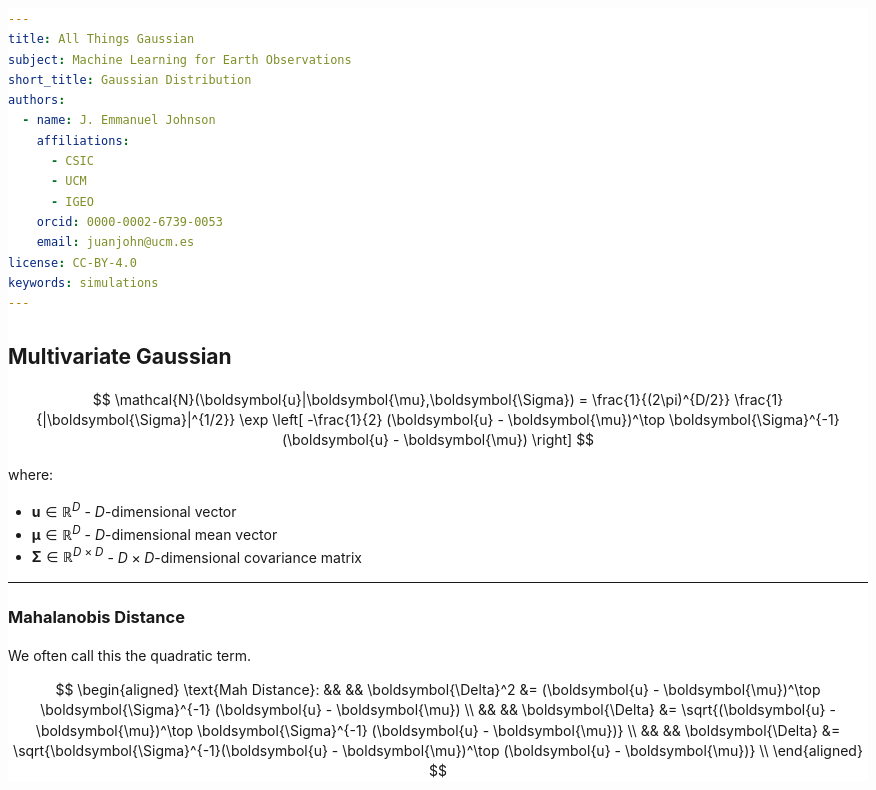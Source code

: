 ```yaml
---
title: All Things Gaussian
subject: Machine Learning for Earth Observations
short_title: Gaussian Distribution
authors:
  - name: J. Emmanuel Johnson
    affiliations:
      - CSIC
      - UCM
      - IGEO
    orcid: 0000-0002-6739-0053
    email: juanjohn@ucm.es
license: CC-BY-4.0
keywords: simulations
---
```



## Multivariate Gaussian

$$
\mathcal{N}(\boldsymbol{u}|\boldsymbol{\mu},\boldsymbol{\Sigma}) =
\frac{1}{(2\pi)^{D/2}}
\frac{1}{|\boldsymbol{\Sigma}|^{1/2}}
\exp
\left[ 
    -\frac{1}{2}
    (\boldsymbol{u} - \boldsymbol{\mu})^\top
    \boldsymbol{\Sigma}^{-1}
    (\boldsymbol{u} - \boldsymbol{\mu})
\right]
$$

where:
* $\boldsymbol{u}\in\mathbb{R}^{D}$ - $D$-dimensional vector
* $\boldsymbol{\mu}\in\mathbb{R}^{D}$ - $D$-dimensional mean vector
* $\boldsymbol{\Sigma}\in\mathbb{R}^{D\times D}$ - $D\times D$-dimensional covariance matrix

***
### Mahalanobis Distance

We often call this the quadratic term.

$$
\begin{aligned}
\text{Mah Distance}: && &&
\boldsymbol{\Delta}^2 &= 
(\boldsymbol{u} - \boldsymbol{\mu})^\top
\boldsymbol{\Sigma}^{-1}
(\boldsymbol{u} - \boldsymbol{\mu}) \\
&& &&
\boldsymbol{\Delta} &= 
\sqrt{(\boldsymbol{u} - \boldsymbol{\mu})^\top
\boldsymbol{\Sigma}^{-1}
(\boldsymbol{u} - \boldsymbol{\mu})} \\
&& &&
\boldsymbol{\Delta} &= 
\sqrt{\boldsymbol{\Sigma}^{-1}(\boldsymbol{u} - \boldsymbol{\mu})^\top
(\boldsymbol{u} - \boldsymbol{\mu})} \\
\end{aligned}
$$
